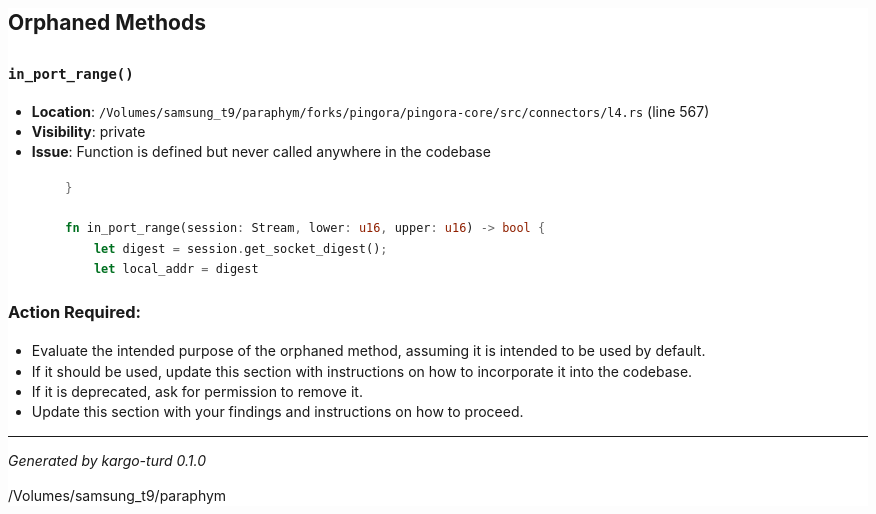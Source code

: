 
## Orphaned Methods


### `in_port_range()`

- **Location**: `/Volumes/samsung_t9/paraphym/forks/pingora/pingora-core/src/connectors/l4.rs` (line 567)
- **Visibility**: private
- **Issue**: Function is defined but never called anywhere in the codebase

```rust
        }

        fn in_port_range(session: Stream, lower: u16, upper: u16) -> bool {
            let digest = session.get_socket_digest();
            let local_addr = digest
```

### Action Required:

- Evaluate the intended purpose of the orphaned method, assuming it is intended to be used by default.
- If it should be used, update this section with instructions on how to incorporate it into the codebase.
- If it is deprecated, ask for permission to remove it.
- Update this section with your findings and instructions on how to proceed.

---

*Generated by kargo-turd 0.1.0*

/Volumes/samsung_t9/paraphym